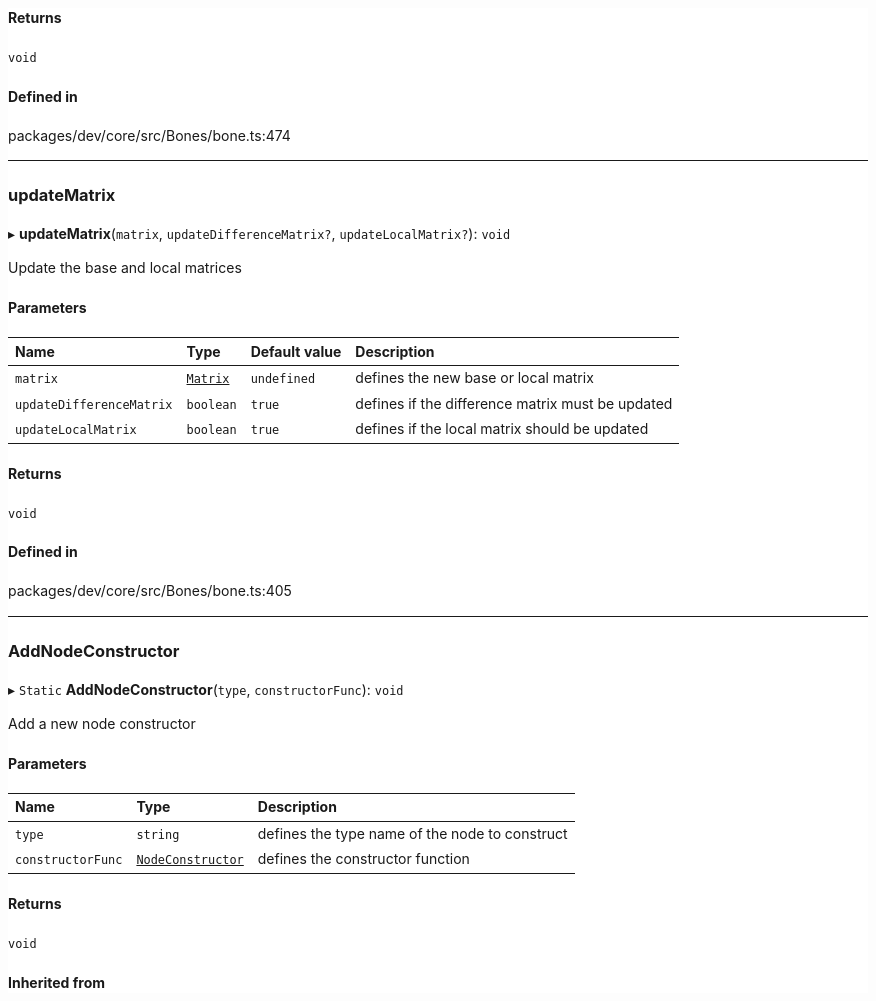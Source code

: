 #### Returns

`void`

#### Defined in

packages/dev/core/src/Bones/bone.ts:474

___

### updateMatrix

▸ **updateMatrix**(`matrix`, `updateDifferenceMatrix?`, `updateLocalMatrix?`): `void`

Update the base and local matrices

#### Parameters

| Name | Type | Default value | Description |
| :------ | :------ | :------ | :------ |
| `matrix` | [`Matrix`](Matrix.md) | `undefined` | defines the new base or local matrix |
| `updateDifferenceMatrix` | `boolean` | `true` | defines if the difference matrix must be updated |
| `updateLocalMatrix` | `boolean` | `true` | defines if the local matrix should be updated |

#### Returns

`void`

#### Defined in

packages/dev/core/src/Bones/bone.ts:405

___

### AddNodeConstructor

▸ `Static` **AddNodeConstructor**(`type`, `constructorFunc`): `void`

Add a new node constructor

#### Parameters

| Name | Type | Description |
| :------ | :------ | :------ |
| `type` | `string` | defines the type name of the node to construct |
| `constructorFunc` | [`NodeConstructor`](../modules.md#nodeconstructor) | defines the constructor function |

#### Returns

`void`

#### Inherited from

